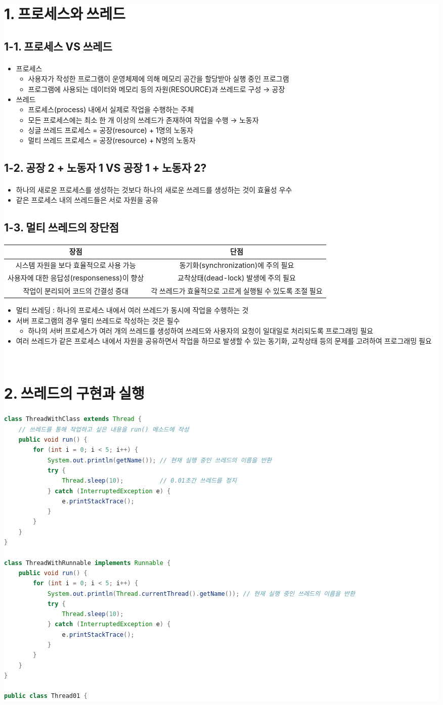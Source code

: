 # 1. 프로세스와 쓰레드
## 1-1. 프로세스 VS 쓰레드
- 프로세스
    - 사용자가 작성한 프로그램이 운영체제에 의해 메모리 공간을 할당받아 실행 중인 프로그램
    - 프로그램에 사용되는 데이터와 메모리 등의 자원(RESOURCE)과 쓰레드로 구성 → 공장
- 쓰레드
    - 프로세스(process) 내에서 실제로 작업을 수행하는 주체
    - 모든 프로세스에는 최소 한 개 이상의 쓰레드가 존재하여 작업을 수행 → 노동자
    - 싱글 쓰레드 프로세스 = 공장(resource) + 1명의 노동자
    - 멀티 쓰레드 프로세스 = 공장(resource) + N명의 노동자
## 1-2. 공장 2 + 노동자 1 VS 공장 1 + 노동자 2?
- 하나의 새로운 프로세스를 생성하는 것보다 하나의 새로운 쓰레드를 생성하는 것이 효율성 우수
- 같은 프로세스 내의 쓰레드들은 서로 자원을 공유

## 1-3. 멀티 쓰레드의 장단점
|장점|단점|
|:------:|:------:|
|시스템 자원을 보다 효율적으로 사용 가능|동기화(synchronization)에 주의 필요|
|사용자에 대한 응답성(responseness)이 향상|교착상태(dead-lock) 발생에 주의 필요|
|작업이 분리되어 코드의 간결성 증대|각 쓰레드가 효율적으로 고르게 실행될 수 있도록 조절 필요|
- 멀티 쓰레딩 : 하나의 프로세스 내에서 여러 쓰레드가 동시에 작업을 수행하는 것
- 서버 프로그램의 경우 멀티 쓰레드로 작성하는 것은 필수
    - 하나의 서버 프로세스가 여러 개의 쓰레드를 생성하여 쓰레드와 사용자의 요청이 일대일로 처리되도록 프로그래밍 필요
- 여러 쓰레드가 같은 프로세스 내에서 자원을 공유하면서 작업을 하므로 발생할 수 있는 동기화, 교착상태 등의 문제를 고려하여 프로그래밍 필요

<br>

# 2. 쓰레드의 구현과 실행
```java
class ThreadWithClass extends Thread {
    // 쓰레드를 통해 작업하고 싶은 내용을 run() 메소드에 작성
    public void run() {
        for (int i = 0; i < 5; i++) {
            System.out.println(getName()); // 현재 실행 중인 쓰레드의 이름을 반환
            try {
                Thread.sleep(10);          // 0.01초간 쓰레드를 정지
            } catch (InterruptedException e) {
                e.printStackTrace();
            }
        }
    }
}

class ThreadWithRunnable implements Runnable {
    public void run() {
        for (int i = 0; i < 5; i++) {
            System.out.println(Thread.currentThread().getName()); // 현재 실행 중인 쓰레드의 이름을 반환
            try {
                Thread.sleep(10);
            } catch (InterruptedException e) {
                e.printStackTrace();
            }
        }
    }
}

public class Thread01 {
```